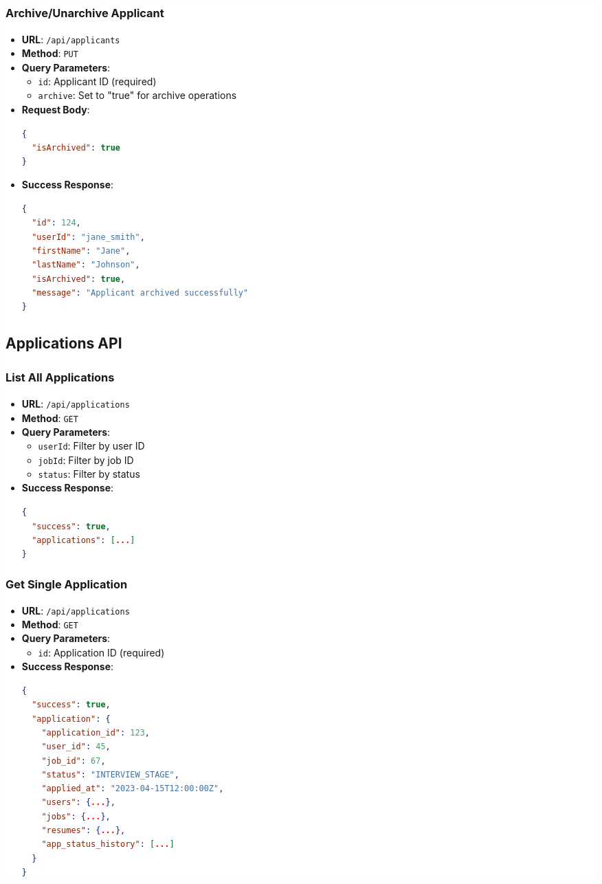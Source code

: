 ### Archive/Unarchive Applicant
- **URL**: `/api/applicants`
- **Method**: `PUT`
- **Query Parameters**:
  - `id`: Applicant ID (required)
  - `archive`: Set to "true" for archive operations
- **Request Body**:
  ```json
  {
    "isArchived": true
  }
  ```
- **Success Response**: 
  ```json
  {
    "id": 124,
    "userId": "jane_smith",
    "firstName": "Jane",
    "lastName": "Johnson",
    "isArchived": true,
    "message": "Applicant archived successfully"
  }
  ```

## Applications API

### List All Applications
- **URL**: `/api/applications`
- **Method**: `GET`
- **Query Parameters**:
  - `userId`: Filter by user ID
  - `jobId`: Filter by job ID
  - `status`: Filter by status
- **Success Response**: 
  ```json
  {
    "success": true,
    "applications": [...]
  }
  ```

### Get Single Application
- **URL**: `/api/applications`
- **Method**: `GET`
- **Query Parameters**:
  - `id`: Application ID (required)
- **Success Response**: 
  ```json
  {
    "success": true,
    "application": {
      "application_id": 123,
      "user_id": 45,
      "job_id": 67,
      "status": "INTERVIEW_STAGE",
      "applied_at": "2023-04-15T12:00:00Z",
      "users": {...},
      "jobs": {...},
      "resumes": {...},
      "app_status_history": [...]
    }
  }
  ```
